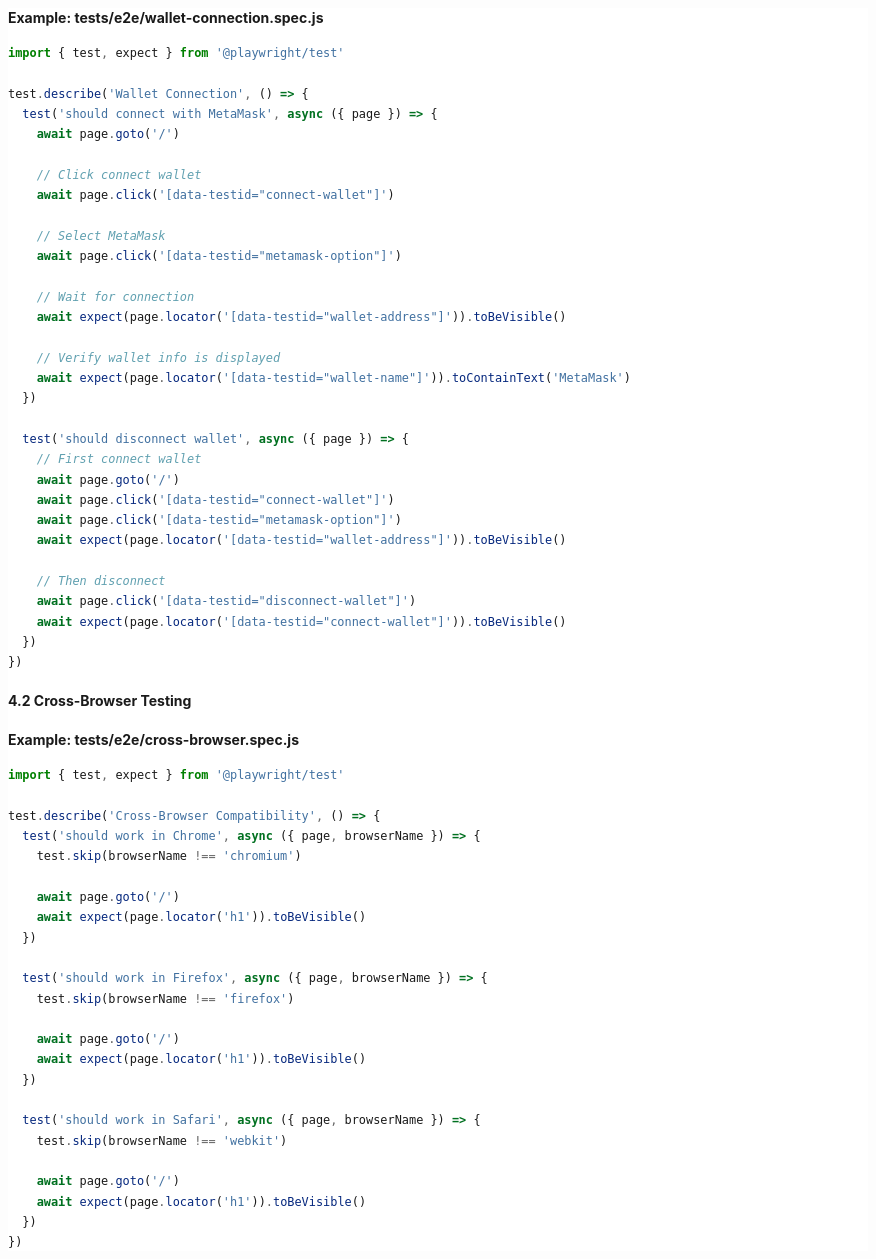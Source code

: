 **Example: tests/e2e/wallet-connection.spec.js**
```javascript
import { test, expect } from '@playwright/test'

test.describe('Wallet Connection', () => {
  test('should connect with MetaMask', async ({ page }) => {
    await page.goto('/')
    
    // Click connect wallet
    await page.click('[data-testid="connect-wallet"]')
    
    // Select MetaMask
    await page.click('[data-testid="metamask-option"]')
    
    // Wait for connection
    await expect(page.locator('[data-testid="wallet-address"]')).toBeVisible()
    
    // Verify wallet info is displayed
    await expect(page.locator('[data-testid="wallet-name"]')).toContainText('MetaMask')
  })

  test('should disconnect wallet', async ({ page }) => {
    // First connect wallet
    await page.goto('/')
    await page.click('[data-testid="connect-wallet"]')
    await page.click('[data-testid="metamask-option"]')
    await expect(page.locator('[data-testid="wallet-address"]')).toBeVisible()
    
    // Then disconnect
    await page.click('[data-testid="disconnect-wallet"]')
    await expect(page.locator('[data-testid="connect-wallet"]')).toBeVisible()
  })
})
```

#### **4.2 Cross-Browser Testing**

**Example: tests/e2e/cross-browser.spec.js**
```javascript
import { test, expect } from '@playwright/test'

test.describe('Cross-Browser Compatibility', () => {
  test('should work in Chrome', async ({ page, browserName }) => {
    test.skip(browserName !== 'chromium')
    
    await page.goto('/')
    await expect(page.locator('h1')).toBeVisible()
  })

  test('should work in Firefox', async ({ page, browserName }) => {
    test.skip(browserName !== 'firefox')
    
    await page.goto('/')
    await expect(page.locator('h1')).toBeVisible()
  })

  test('should work in Safari', async ({ page, browserName }) => {
    test.skip(browserName !== 'webkit')
    
    await page.goto('/')
    await expect(page.locator('h1')).toBeVisible()
  })
})
```
